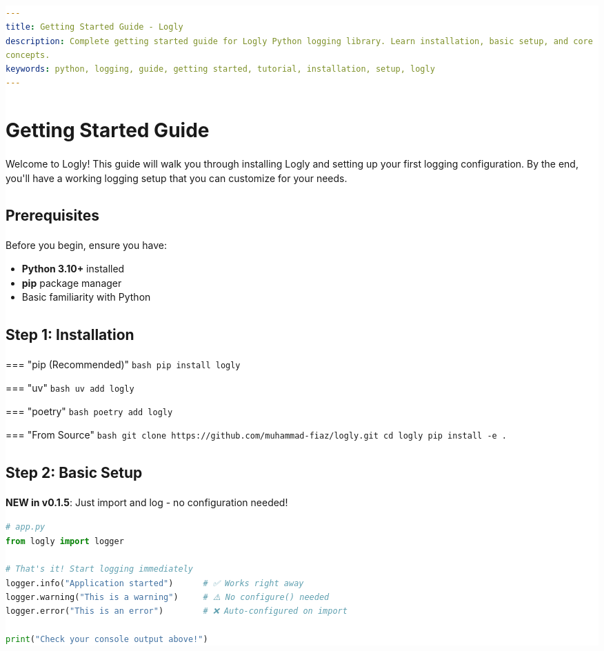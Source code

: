 ```yaml
---
title: Getting Started Guide - Logly
description: Complete getting started guide for Logly Python logging library. Learn installation, basic setup, and core concepts.
keywords: python, logging, guide, getting started, tutorial, installation, setup, logly
---
```


# Getting Started Guide

Welcome to Logly! This guide will walk you through installing Logly and setting up your first logging configuration. By the end, you'll have a working logging setup that you can customize for your needs.

## Prerequisites

Before you begin, ensure you have:

- **Python 3.10+** installed
- **pip** package manager
- Basic familiarity with Python

## Step 1: Installation

=== "pip (Recommended)"
    ```bash
    pip install logly
    ```

=== "uv"
    ```bash
    uv add logly
    ```

=== "poetry"
    ```bash
    poetry add logly
    ```

=== "From Source"
    ```bash
    git clone https://github.com/muhammad-fiaz/logly.git
    cd logly
    pip install -e .
    ```

## Step 2: Basic Setup

**NEW in v0.1.5**: Just import and log - no configuration needed!

```python
# app.py
from logly import logger

# That's it! Start logging immediately
logger.info("Application started")      # ✅ Works right away
logger.warning("This is a warning")     # ⚠️ No configure() needed  
logger.error("This is an error")        # ❌ Auto-configured on import

print("Check your console output above!")
```
